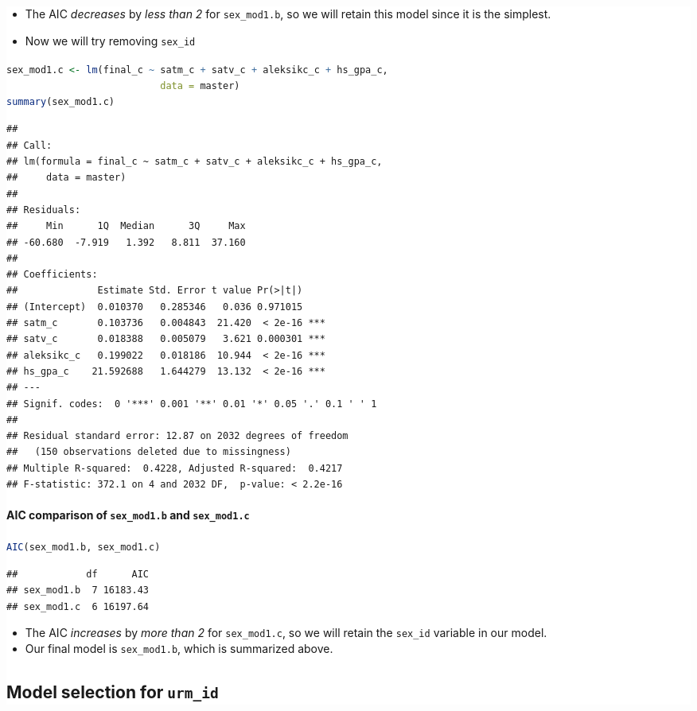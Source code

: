 * The AIC *decreases* by *less than 2* for `sex_mod1.b`, so we will retain this model since it is the simplest. 

* Now we will try removing `sex_id`


```r
sex_mod1.c <- lm(final_c ~ satm_c + satv_c + aleksikc_c + hs_gpa_c,
                           data = master)
summary(sex_mod1.c)
```

```
## 
## Call:
## lm(formula = final_c ~ satm_c + satv_c + aleksikc_c + hs_gpa_c, 
##     data = master)
## 
## Residuals:
##     Min      1Q  Median      3Q     Max 
## -60.680  -7.919   1.392   8.811  37.160 
## 
## Coefficients:
##              Estimate Std. Error t value Pr(>|t|)    
## (Intercept)  0.010370   0.285346   0.036 0.971015    
## satm_c       0.103736   0.004843  21.420  < 2e-16 ***
## satv_c       0.018388   0.005079   3.621 0.000301 ***
## aleksikc_c   0.199022   0.018186  10.944  < 2e-16 ***
## hs_gpa_c    21.592688   1.644279  13.132  < 2e-16 ***
## ---
## Signif. codes:  0 '***' 0.001 '**' 0.01 '*' 0.05 '.' 0.1 ' ' 1
## 
## Residual standard error: 12.87 on 2032 degrees of freedom
##   (150 observations deleted due to missingness)
## Multiple R-squared:  0.4228,	Adjusted R-squared:  0.4217 
## F-statistic: 372.1 on 4 and 2032 DF,  p-value: < 2.2e-16
```

#### AIC comparison of `sex_mod1.b` and `sex_mod1.c`


```r
AIC(sex_mod1.b, sex_mod1.c)
```

```
##            df      AIC
## sex_mod1.b  7 16183.43
## sex_mod1.c  6 16197.64
```

* The AIC *increases* by *more than 2* for `sex_mod1.c`, so we will retain the `sex_id` variable in our model.
* Our final model is `sex_mod1.b`, which is summarized above.

## Model selection for `urm_id`
